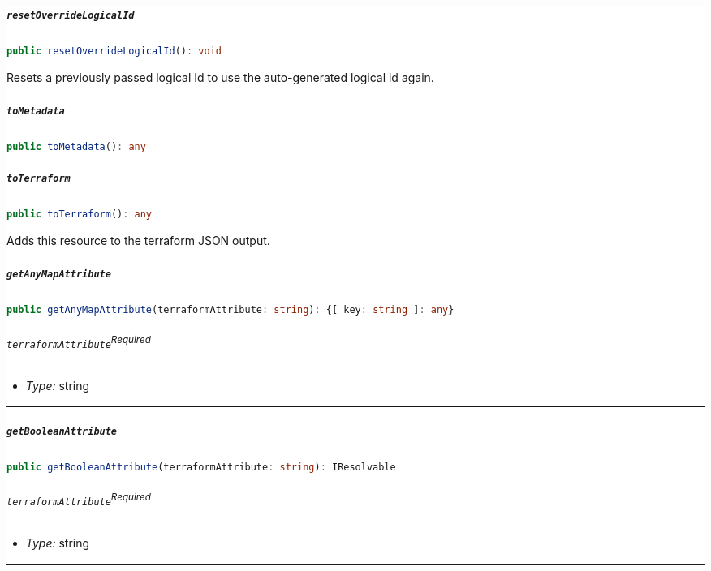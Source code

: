 ##### `resetOverrideLogicalId` <a name="resetOverrideLogicalId" id="rhizo-co-terraform-provider-lacework.reportRule.ReportRule.resetOverrideLogicalId"></a>

```typescript
public resetOverrideLogicalId(): void
```

Resets a previously passed logical Id to use the auto-generated logical id again.

##### `toMetadata` <a name="toMetadata" id="rhizo-co-terraform-provider-lacework.reportRule.ReportRule.toMetadata"></a>

```typescript
public toMetadata(): any
```

##### `toTerraform` <a name="toTerraform" id="rhizo-co-terraform-provider-lacework.reportRule.ReportRule.toTerraform"></a>

```typescript
public toTerraform(): any
```

Adds this resource to the terraform JSON output.

##### `getAnyMapAttribute` <a name="getAnyMapAttribute" id="rhizo-co-terraform-provider-lacework.reportRule.ReportRule.getAnyMapAttribute"></a>

```typescript
public getAnyMapAttribute(terraformAttribute: string): {[ key: string ]: any}
```

###### `terraformAttribute`<sup>Required</sup> <a name="terraformAttribute" id="rhizo-co-terraform-provider-lacework.reportRule.ReportRule.getAnyMapAttribute.parameter.terraformAttribute"></a>

- *Type:* string

---

##### `getBooleanAttribute` <a name="getBooleanAttribute" id="rhizo-co-terraform-provider-lacework.reportRule.ReportRule.getBooleanAttribute"></a>

```typescript
public getBooleanAttribute(terraformAttribute: string): IResolvable
```

###### `terraformAttribute`<sup>Required</sup> <a name="terraformAttribute" id="rhizo-co-terraform-provider-lacework.reportRule.ReportRule.getBooleanAttribute.parameter.terraformAttribute"></a>

- *Type:* string

---